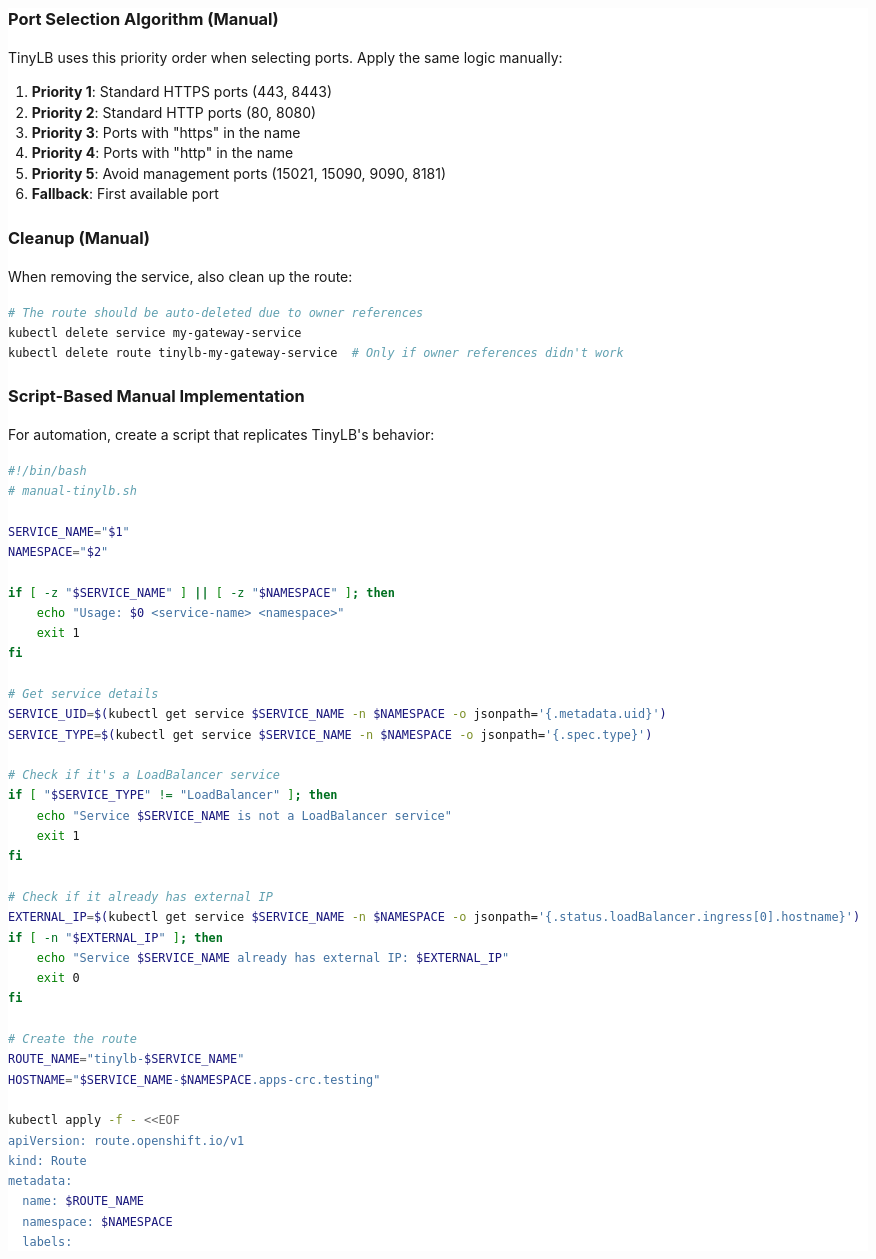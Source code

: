 ### Port Selection Algorithm (Manual)

TinyLB uses this priority order when selecting ports. Apply the same logic manually:

1. **Priority 1**: Standard HTTPS ports (443, 8443)
2. **Priority 2**: Standard HTTP ports (80, 8080)  
3. **Priority 3**: Ports with "https" in the name
4. **Priority 4**: Ports with "http" in the name
5. **Priority 5**: Avoid management ports (15021, 15090, 9090, 8181)
6. **Fallback**: First available port

### Cleanup (Manual)

When removing the service, also clean up the route:

```bash
# The route should be auto-deleted due to owner references
kubectl delete service my-gateway-service
kubectl delete route tinylb-my-gateway-service  # Only if owner references didn't work
```

### Script-Based Manual Implementation

For automation, create a script that replicates TinyLB's behavior:

```bash
#!/bin/bash
# manual-tinylb.sh

SERVICE_NAME="$1"
NAMESPACE="$2"

if [ -z "$SERVICE_NAME" ] || [ -z "$NAMESPACE" ]; then
    echo "Usage: $0 <service-name> <namespace>"
    exit 1
fi

# Get service details
SERVICE_UID=$(kubectl get service $SERVICE_NAME -n $NAMESPACE -o jsonpath='{.metadata.uid}')
SERVICE_TYPE=$(kubectl get service $SERVICE_NAME -n $NAMESPACE -o jsonpath='{.spec.type}')

# Check if it's a LoadBalancer service
if [ "$SERVICE_TYPE" != "LoadBalancer" ]; then
    echo "Service $SERVICE_NAME is not a LoadBalancer service"
    exit 1
fi

# Check if it already has external IP
EXTERNAL_IP=$(kubectl get service $SERVICE_NAME -n $NAMESPACE -o jsonpath='{.status.loadBalancer.ingress[0].hostname}')
if [ -n "$EXTERNAL_IP" ]; then
    echo "Service $SERVICE_NAME already has external IP: $EXTERNAL_IP"
    exit 0
fi

# Create the route
ROUTE_NAME="tinylb-$SERVICE_NAME"
HOSTNAME="$SERVICE_NAME-$NAMESPACE.apps-crc.testing"

kubectl apply -f - <<EOF
apiVersion: route.openshift.io/v1
kind: Route
metadata:
  name: $ROUTE_NAME
  namespace: $NAMESPACE
  labels:
```